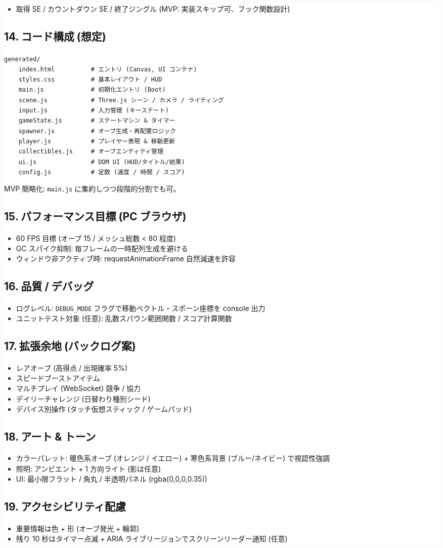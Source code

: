 - 取得 SE / カウントダウン SE / 終了ジングル (MVP: 実装スキップ可、フック関数設計)

## 14. コード構成 (想定)

```text
generated/
	index.html          # エントリ (Canvas, UI コンテナ)
	styles.css          # 基本レイアウト / HUD
	main.js             # 初期化エントリ (Boot)
	scene.js            # Three.js シーン / カメラ / ライティング
	input.js            # 入力管理 (キーステート)
	gameState.js        # ステートマシン & タイマー
	spawner.js          # オーブ生成・再配置ロジック
	player.js           # プレイヤー表現 & 移動更新
	collectibles.js     # オーブエンティティ管理
	ui.js               # DOM UI (HUD/タイトル/結果)
	config.js           # 定数 (速度 / 時間 / スコア)
```

MVP 簡略化: `main.js` に集約しつつ段階的分割でも可。

## 15. パフォーマンス目標 (PC ブラウザ)

- 60 FPS 目標 (オーブ 15 / メッシュ総数 < 80 程度)
- GC スパイク抑制: 毎フレームの一時配列生成を避ける
- ウィンドウ非アクティブ時: requestAnimationFrame 自然減速を許容

## 16. 品質 / デバッグ

- ログレベル: `DEBUG_MODE` フラグで移動ベクトル・スポーン座標を console 出力
- ユニットテスト対象 (任意): 乱数スパウン範囲関数 / スコア計算関数

## 17. 拡張余地 (バックログ案)

- レアオーブ (高得点 / 出現確率 5%)
- スピードブーストアイテム
- マルチプレイ (WebSocket) 競争 / 協力
- デイリーチャレンジ (日替わり種別シード)
- デバイス別操作 (タッチ仮想スティック / ゲームパッド)

## 18. アート & トーン

- カラーパレット: 暖色系オーブ (オレンジ / イエロー) + 寒色系背景 (ブルー/ネイビー) で視認性強調
- 照明: アンビエント + 1 方向ライト (影は任意)
- UI: 最小限フラット / 角丸 / 半透明パネル (rgba(0,0,0,0.35))

## 19. アクセシビリティ配慮

- 重要情報は色 + 形 (オーブ発光 + 輪郭)
- 残り 10 秒はタイマー点滅 + ARIA ライブリージョンでスクリーンリーダー通知 (任意)
